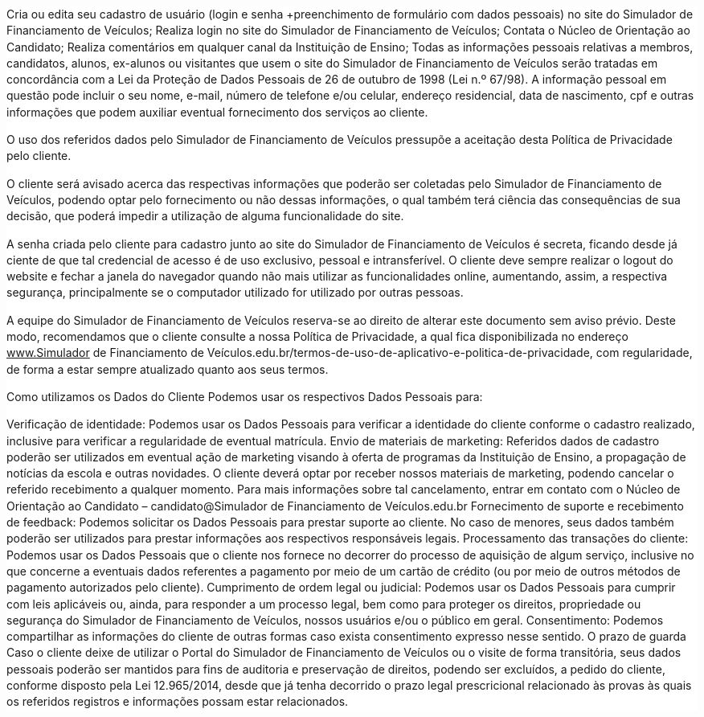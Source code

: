 Cria ou edita seu cadastro de usuário (login e senha +preenchimento de formulário com dados pessoais) no site do Simulador de Financiamento de Veículos;
Realiza login no site do Simulador de Financiamento de Veículos;
Contata o Núcleo de Orientação ao Candidato;
Realiza comentários em qualquer canal da Instituição de Ensino;
Todas as informações pessoais relativas a membros, candidatos, alunos, ex-alunos ou visitantes que usem o site do Simulador de Financiamento de Veículos serão tratadas em concordância com a Lei da Proteção de Dados Pessoais de 26 de outubro de 1998 (Lei n.º 67/98). A informação pessoal em questão pode incluir o seu nome, e-mail, número de telefone e/ou celular, endereço residencial, data de nascimento, cpf e outras informações que podem auxiliar eventual fornecimento dos serviços ao cliente.

O uso dos referidos dados pelo Simulador de Financiamento de Veículos pressupõe a aceitação desta Política de Privacidade pelo cliente.

O cliente será avisado acerca das respectivas informações que poderão ser coletadas pelo Simulador de Financiamento de Veículos, podendo optar pelo fornecimento ou não dessas informações, o qual também terá ciência das consequências de sua decisão, que poderá impedir a utilização de alguma funcionalidade do site.

A senha criada pelo cliente para cadastro junto ao site do Simulador de Financiamento de Veículos é secreta, ficando desde já ciente de que tal credencial de acesso é de uso exclusivo, pessoal e intransferível. O cliente deve sempre realizar o logout do website e fechar a janela do navegador quando não mais utilizar as funcionalidades online, aumentando, assim, a respectiva segurança, principalmente se o computador utilizado for utilizado por outras pessoas.

A equipe do Simulador de Financiamento de Veículos reserva-se ao direito de alterar este documento sem aviso prévio. Deste modo, recomendamos que o cliente consulte a nossa Política de Privacidade, a qual fica disponibilizada no endereço www.Simulador de Financiamento de Veículos.edu.br/termos-de-uso-de-aplicativo-e-politica-de-privacidade, com regularidade, de forma a estar sempre atualizado quanto aos seus termos.

Como utilizamos os Dados do Cliente
Podemos usar os respectivos Dados Pessoais para:

Verificação de identidade: Podemos usar os Dados Pessoais para verificar a identidade do cliente conforme o cadastro realizado, inclusive para verificar a regularidade de eventual matrícula.
Envio de materiais de marketing: Referidos dados de cadastro poderão ser utilizados em eventual ação de marketing visando à oferta de programas da Instituição de Ensino, a propagação de notícias da escola e outras novidades. O cliente deverá optar por receber nossos materiais de marketing, podendo cancelar o referido recebimento a qualquer momento. Para mais informações sobre tal cancelamento, entrar em contato com o Núcleo de Orientação ao Candidato – candidato@Simulador de Financiamento de Veículos.edu.br
Fornecimento de suporte e recebimento de feedback: Podemos solicitar os Dados Pessoais para prestar suporte ao cliente. No caso de menores, seus dados também poderão ser utilizados para prestar informações aos respectivos responsáveis legais.
Processamento das transações do cliente: Podemos usar os Dados Pessoais que o cliente nos fornece no decorrer do processo de aquisição de algum serviço, inclusive no que concerne a eventuais dados referentes a pagamento por meio de um cartão de crédito (ou por meio de outros métodos de pagamento autorizados pelo cliente).
Cumprimento de ordem legal ou judicial: Podemos usar os Dados Pessoais para cumprir com leis aplicáveis ou, ainda, para responder a um processo legal, bem como para proteger os direitos, propriedade ou segurança do Simulador de Financiamento de Veículos, nossos usuários e/ou o público em geral.
Consentimento: Podemos compartilhar as informações do cliente de outras formas caso exista consentimento expresso nesse sentido.
O prazo de guarda
Caso o cliente deixe de utilizar o Portal do Simulador de Financiamento de Veículos ou o visite de forma transitória, seus dados pessoais poderão ser mantidos para fins de auditoria e preservação de direitos, podendo ser excluídos, a pedido do cliente, conforme disposto pela Lei 12.965/2014, desde que já tenha decorrido o prazo legal prescricional relacionado às provas às quais os referidos registros e informações possam estar relacionados.
